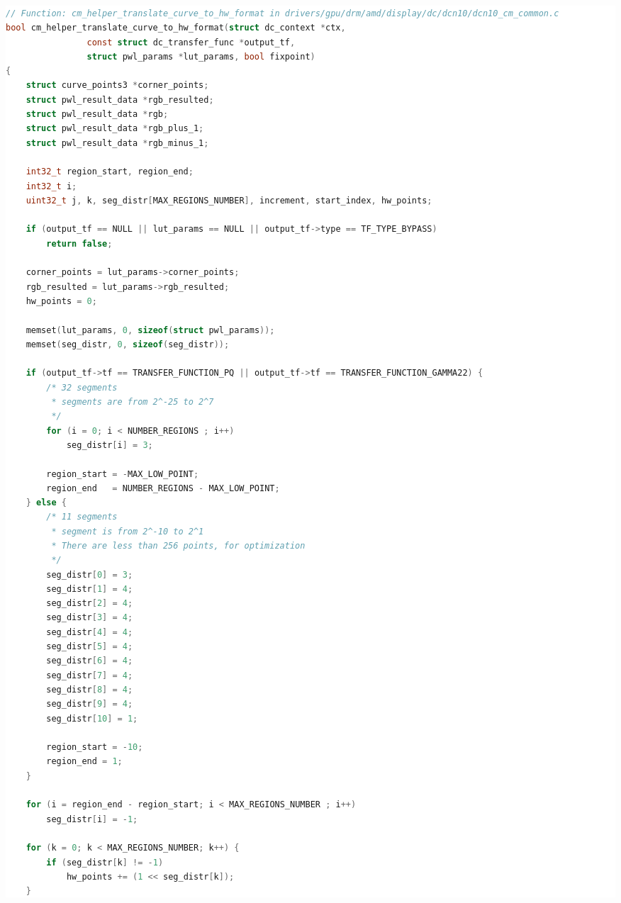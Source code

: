 ```c
// Function: cm_helper_translate_curve_to_hw_format in drivers/gpu/drm/amd/display/dc/dcn10/dcn10_cm_common.c
bool cm_helper_translate_curve_to_hw_format(struct dc_context *ctx,
				const struct dc_transfer_func *output_tf,
				struct pwl_params *lut_params, bool fixpoint)
{
	struct curve_points3 *corner_points;
	struct pwl_result_data *rgb_resulted;
	struct pwl_result_data *rgb;
	struct pwl_result_data *rgb_plus_1;
	struct pwl_result_data *rgb_minus_1;

	int32_t region_start, region_end;
	int32_t i;
	uint32_t j, k, seg_distr[MAX_REGIONS_NUMBER], increment, start_index, hw_points;

	if (output_tf == NULL || lut_params == NULL || output_tf->type == TF_TYPE_BYPASS)
		return false;

	corner_points = lut_params->corner_points;
	rgb_resulted = lut_params->rgb_resulted;
	hw_points = 0;

	memset(lut_params, 0, sizeof(struct pwl_params));
	memset(seg_distr, 0, sizeof(seg_distr));

	if (output_tf->tf == TRANSFER_FUNCTION_PQ || output_tf->tf == TRANSFER_FUNCTION_GAMMA22) {
		/* 32 segments
		 * segments are from 2^-25 to 2^7
		 */
		for (i = 0; i < NUMBER_REGIONS ; i++)
			seg_distr[i] = 3;

		region_start = -MAX_LOW_POINT;
		region_end   = NUMBER_REGIONS - MAX_LOW_POINT;
	} else {
		/* 11 segments
		 * segment is from 2^-10 to 2^1
		 * There are less than 256 points, for optimization
		 */
		seg_distr[0] = 3;
		seg_distr[1] = 4;
		seg_distr[2] = 4;
		seg_distr[3] = 4;
		seg_distr[4] = 4;
		seg_distr[5] = 4;
		seg_distr[6] = 4;
		seg_distr[7] = 4;
		seg_distr[8] = 4;
		seg_distr[9] = 4;
		seg_distr[10] = 1;

		region_start = -10;
		region_end = 1;
	}

	for (i = region_end - region_start; i < MAX_REGIONS_NUMBER ; i++)
		seg_distr[i] = -1;

	for (k = 0; k < MAX_REGIONS_NUMBER; k++) {
		if (seg_distr[k] != -1)
			hw_points += (1 << seg_distr[k]);
	}
```